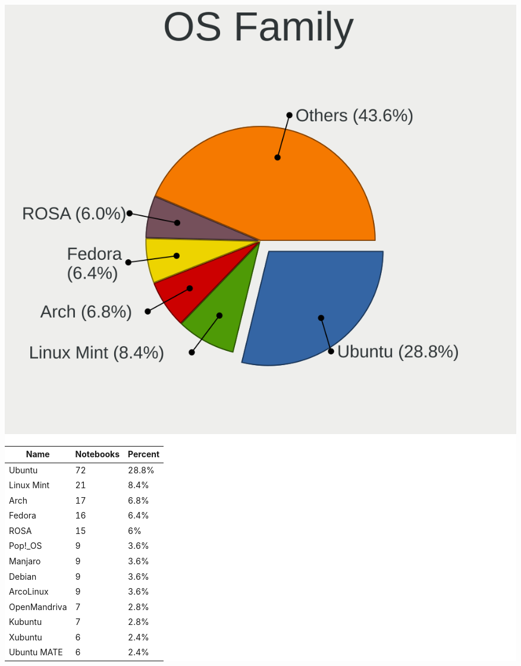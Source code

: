 ![OS Family](./images/pie_chart/os_family.svg)


| Name         | Notebooks | Percent |
|--------------|-----------|---------|
| Ubuntu       | 72        | 28.8%   |
| Linux Mint   | 21        | 8.4%    |
| Arch         | 17        | 6.8%    |
| Fedora       | 16        | 6.4%    |
| ROSA         | 15        | 6%      |
| Pop!_OS      | 9         | 3.6%    |
| Manjaro      | 9         | 3.6%    |
| Debian       | 9         | 3.6%    |
| ArcoLinux    | 9         | 3.6%    |
| OpenMandriva | 7         | 2.8%    |
| Kubuntu      | 7         | 2.8%    |
| Xubuntu      | 6         | 2.4%    |
| Ubuntu MATE  | 6         | 2.4%    |